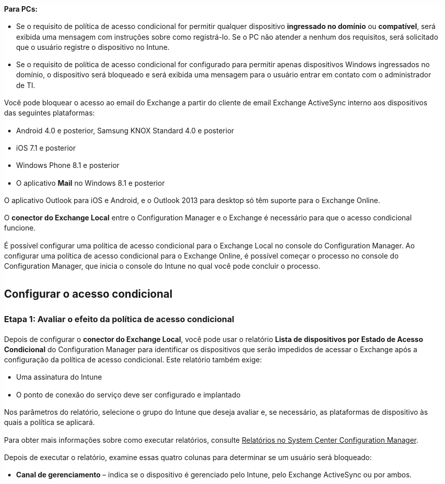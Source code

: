  **Para PCs:**  

-   Se o requisito de política de acesso condicional for permitir qualquer dispositivo **ingressado no domínio** ou **compatível**, será exibida uma mensagem com instruções sobre como registrá-lo. Se o PC não atender a nenhum dos requisitos, será solicitado que o usuário registre o dispositivo no Intune.  

-   Se o requisito de política de acesso condicional for configurado para permitir apenas dispositivos Windows ingressados no domínio, o dispositivo será bloqueado e será exibida uma mensagem para o usuário entrar em contato com o administrador de TI.  

 Você pode bloquear o acesso ao email do Exchange a partir do cliente de email Exchange ActiveSync interno aos dispositivos das seguintes plataformas:  

-   Android 4.0 e posterior, Samsung KNOX Standard 4.0 e posterior  

-   iOS 7.1 e posterior  

-   Windows Phone 8.1 e posterior  

-   O aplicativo **Mail** no Windows 8.1 e posterior  

 O aplicativo Outlook para iOS e Android, e o Outlook 2013 para desktop só têm suporte para o Exchange Online.  

 O **conector do Exchange Local** entre o Configuration Manager e o Exchange é necessário para que o acesso condicional funcione.  

 É possível configurar uma política de acesso condicional para o Exchange Local no console do Configuration Manager. Ao configurar uma política de acesso condicional para o Exchange Online, é possível começar o processo no console do Configuration Manager, que inicia o console do Intune no qual você pode concluir o processo.  

## <a name="configure-conditional-access"></a>Configurar o acesso condicional
### <a name="step-1-evaluate-the-effect-of-the-conditional-access-policy"></a>Etapa 1: Avaliar o efeito da política de acesso condicional  
 Depois de configurar o **conector do Exchange Local**, você pode usar o relatório **Lista de dispositivos por Estado de Acesso Condicional** do Configuration Manager para identificar os dispositivos que serão impedidos de acessar o Exchange após a configuração da política de acesso condicional. Este relatório também exige:  

-   Uma assinatura do Intune  

-   O ponto de conexão do serviço deve ser configurado e implantado  

 Nos parâmetros do relatório, selecione o grupo do Intune que deseja avaliar e, se necessário, as plataformas de dispositivo às quais a política se aplicará.  

 Para obter mais informações sobre como executar relatórios, consulte [Relatórios no System Center Configuration Manager](../../core/servers/manage/reporting.md).  

 Depois de executar o relatório, examine essas quatro colunas para determinar se um usuário será bloqueado:  

-   **Canal de gerenciamento** – indica se o dispositivo é gerenciado pelo Intune, pelo Exchange ActiveSync ou por ambos.  
